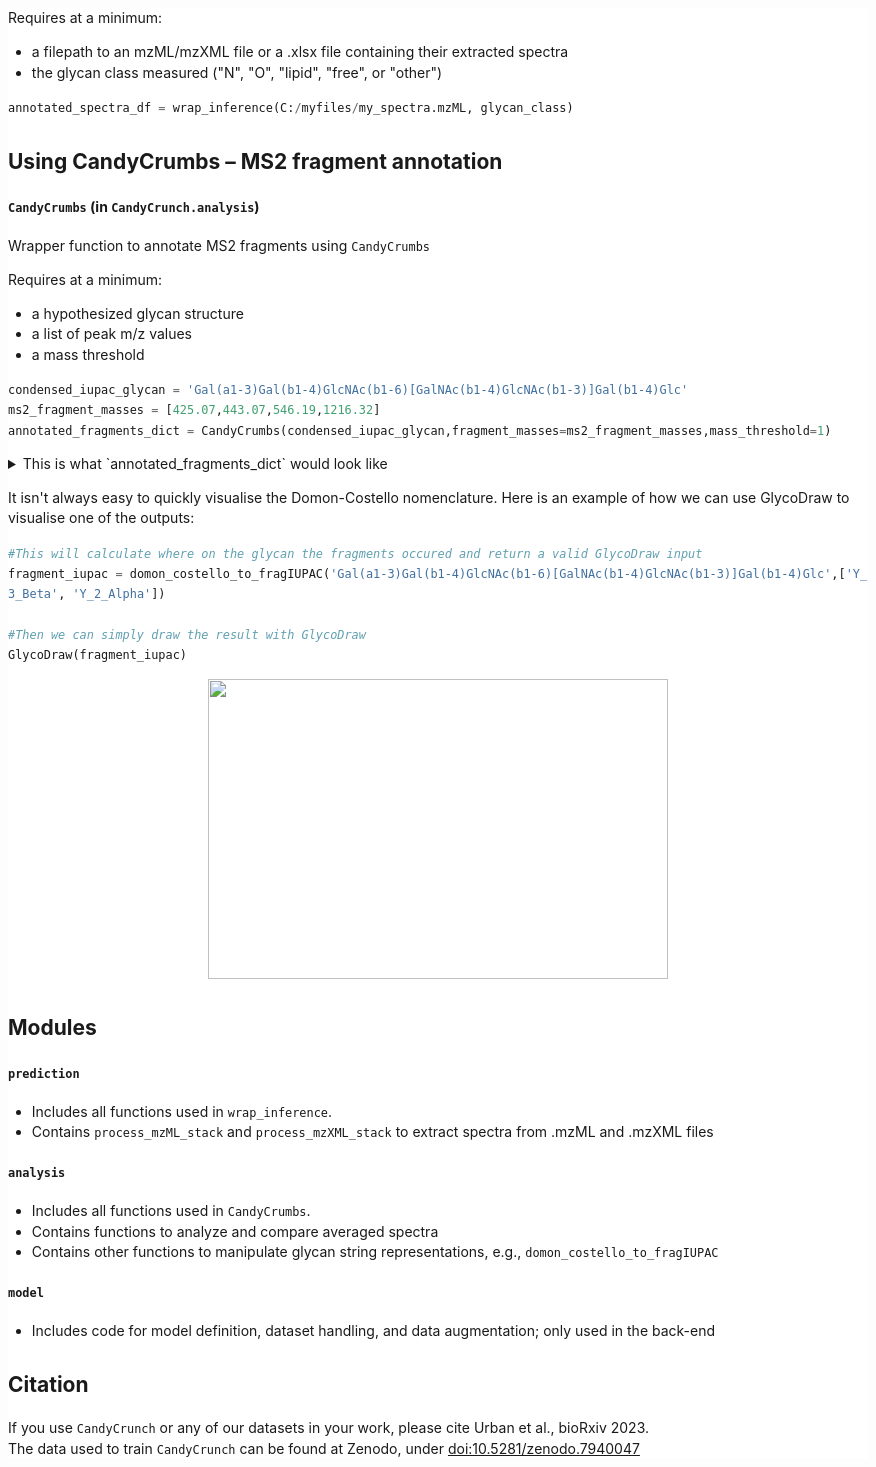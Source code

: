 Requires at a minimum:
- a filepath to an mzML/mzXML file or a .xlsx file containing their extracted spectra
- the glycan class measured ("N", "O", "lipid", "free", or "other")
```python
annotated_spectra_df = wrap_inference(C:/myfiles/my_spectra.mzML, glycan_class)
```

## Using CandyCrumbs &ndash; MS2 fragment annotation
#### `CandyCrumbs` (in `CandyCrunch.analysis`) <br>
Wrapper function to annotate MS2 fragments using `CandyCrumbs`  
  
Requires at a minimum:
- a hypothesized glycan structure
- a list of peak m/z values
- a mass threshold
```python
condensed_iupac_glycan = 'Gal(a1-3)Gal(b1-4)GlcNAc(b1-6)[GalNAc(b1-4)GlcNAc(b1-3)]Gal(b1-4)Glc'
ms2_fragment_masses = [425.07,443.07,546.19,1216.32]
annotated_fragments_dict = CandyCrumbs(condensed_iupac_glycan,fragment_masses=ms2_fragment_masses,mass_threshold=1)
```
<details><summary>This is what `annotated_fragments_dict` would look like</summary></details>

It isn't always easy to quickly visualise the Domon-Costello nomenclature. Here is an example of how we can use GlycoDraw to visualise one of the outputs:
```python
#This will calculate where on the glycan the fragments occured and return a valid GlycoDraw input
fragment_iupac = domon_costello_to_fragIUPAC('Gal(a1-3)Gal(b1-4)GlcNAc(b1-6)[GalNAc(b1-4)GlcNAc(b1-3)]Gal(b1-4)Glc',['Y_3_Beta', 'Y_2_Alpha'])

#Then we can simply draw the result with GlycoDraw
GlycoDraw(fragment_iupac)
```
<p align="center">
  <img width="460" height="300" src="/images/frag_iupac_demo.svg">
</p>

## Modules
#### `prediction` <br>
- Includes all functions used in `wrap_inference`. 
- Contains `process_mzML_stack` and `process_mzXML_stack` to extract spectra from .mzML and .mzXML files <br>
#### `analysis` <br>
- Includes all functions used in `CandyCrumbs`.
- Contains functions to analyze and compare averaged spectra
- Contains other functions to manipulate glycan string representations, e.g., `domon_costello_to_fragIUPAC` <br>
#### `model` <br>
- Includes code for model definition, dataset handling, and data augmentation; only used in the back-end <br>

## Citation 
If you use `CandyCrunch` or any of our datasets in your work, please cite Urban et al., bioRxiv 2023.  
The data used to train `CandyCrunch` can be found at Zenodo, under [doi:10.5281/zenodo.7940047](https://zenodo.org/record/7940047)
